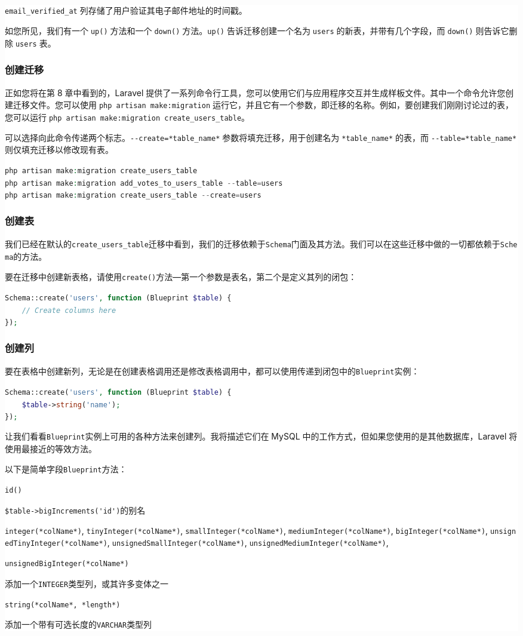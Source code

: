 `email_verified_at` 列存储了用户验证其电子邮件地址的时间戳。

如您所见，我们有一个 `up()` 方法和一个 `down()` 方法。`up()` 告诉迁移创建一个名为 `users` 的新表，并带有几个字段，而 `down()` 则告诉它删除 `users` 表。

### 创建迁移

正如您将在第 8 章中看到的，Laravel 提供了一系列命令行工具，您可以使用它们与应用程序交互并生成样板文件。其中一个命令允许您创建迁移文件。您可以使用 `php artisan make:migration` 运行它，并且它有一个参数，即迁移的名称。例如，要创建我们刚刚讨论过的表，您可以运行 `php artisan make:migration create_users_table`。

可以选择向此命令传递两个标志。`--create=*table_name*` 参数将填充迁移，用于创建名为 `*table_name*` 的表，而 `--table=*table_name*` 则仅填充迁移以修改现有表。

```php
php artisan make:migration create_users_table
php artisan make:migration add_votes_to_users_table --table=users
php artisan make:migration create_users_table --create=users
```

### 创建表

我们已经在默认的`create_users_table`迁移中看到，我们的迁移依赖于`Schema`门面及其方法。我们可以在这些迁移中做的一切都依赖于`Schema`的方法。

要在迁移中创建新表格，请使用`create()`方法—第一个参数是表名，第二个是定义其列的闭包：

```php
Schema::create('users', function (Blueprint $table) {
    // Create columns here
});
```

### 创建列

要在表格中创建新列，无论是在创建表格调用还是修改表格调用中，都可以使用传递到闭包中的`Blueprint`实例：

```php
Schema::create('users', function (Blueprint $table) {
    $table->string('name');
});
```

让我们看看`Blueprint`实例上可用的各种方法来创建列。我将描述它们在 MySQL 中的工作方式，但如果您使用的是其他数据库，Laravel 将使用最接近的等效方法。

以下是简单字段`Blueprint`方法：

`id()`

`$table->bigIncrements('id')`的别名

`integer(*colName*)`, `tinyInteger(*colName*)`, `smallInteger(*colName*)`, `mediumInteger(*colName*)`, `bigInteger(*colName*)`, `unsignedTinyInteger(*colName*)`, `unsignedSmallInteger(*colName*)`, `unsignedMediumInteger(*colName*)`,

`unsignedBigInteger(*colName*)`

添加一个`INTEGER`类型列，或其许多变体之一

`string(*colName*, *length*)`

添加一个带有可选长度的`VARCHAR`类型列
